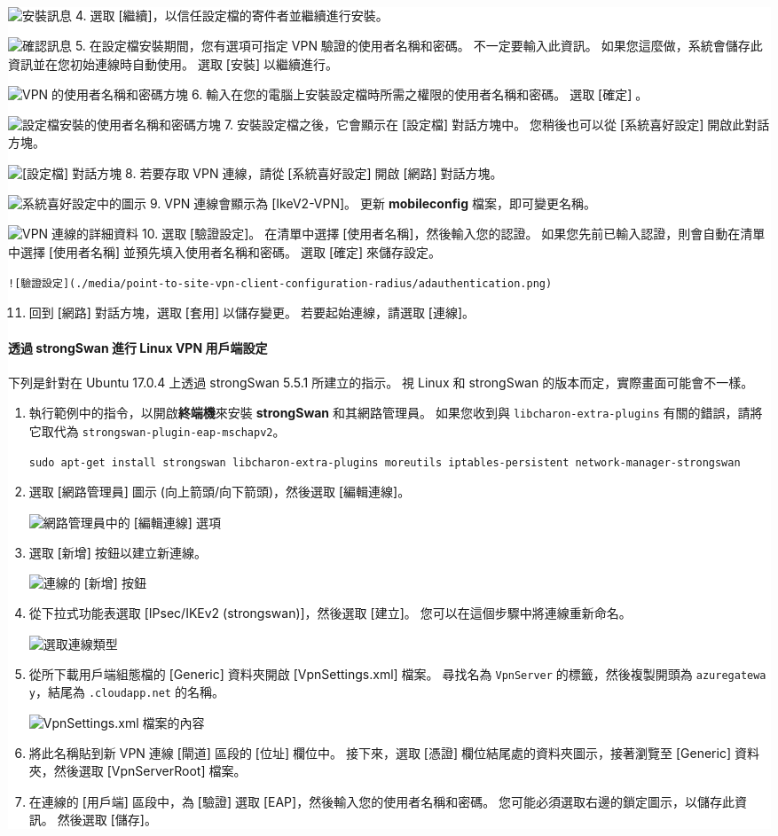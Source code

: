    ![安裝訊息](./media/point-to-site-vpn-client-configuration-radius/adinstall.png)
4. 選取 [繼續]，以信任設定檔的寄件者並繼續進行安裝。

   ![確認訊息](./media/point-to-site-vpn-client-configuration-radius/adcontinue.png)
5. 在設定檔安裝期間，您有選項可指定 VPN 驗證的使用者名稱和密碼。 不一定要輸入此資訊。 如果您這麼做，系統會儲存此資訊並在您初始連線時自動使用。 選取 [安裝] 以繼續進行。

   ![VPN 的使用者名稱和密碼方塊](./media/point-to-site-vpn-client-configuration-radius/adsettings.png)
6. 輸入在您的電腦上安裝設定檔時所需之權限的使用者名稱和密碼。 選取 [確定] 。

   ![設定檔安裝的使用者名稱和密碼方塊](./media/point-to-site-vpn-client-configuration-radius/adusername.png)
7. 安裝設定檔之後，它會顯示在 [設定檔] 對話方塊中。 您稍後也可以從 [系統喜好設定] 開啟此對話方塊。

   ![[設定檔] 對話方塊](./media/point-to-site-vpn-client-configuration-radius/adsystempref.png)
8. 若要存取 VPN 連線，請從 [系統喜好設定] 開啟 [網路] 對話方塊。

   ![系統喜好設定中的圖示](./media/point-to-site-vpn-client-configuration-radius/adnetwork.png)
9. VPN 連線會顯示為 [IkeV2-VPN]。 更新 **mobileconfig** 檔案，即可變更名稱。

   ![VPN 連線的詳細資料](./media/point-to-site-vpn-client-configuration-radius/adconnection.png)
10. 選取 [驗證設定]。 在清單中選擇 [使用者名稱]，然後輸入您的認證。 如果您先前已輸入認證，則會自動在清單中選擇 [使用者名稱] 並預先填入使用者名稱和密碼。 選取 [確定] 來儲存設定。

    ![驗證設定](./media/point-to-site-vpn-client-configuration-radius/adauthentication.png)
11. 回到 [網路] 對話方塊，選取 [套用] 以儲存變更。 若要起始連線，請選取 [連線]。

#### <a name="adlinuxcli"></a>透過 strongSwan 進行 Linux VPN 用戶端設定

下列是針對在 Ubuntu 17.0.4 上透過 strongSwan 5.5.1 所建立的指示。 視 Linux 和 strongSwan 的版本而定，實際畫面可能會不一樣。

1. 執行範例中的指令，以開啟**終端機**來安裝 **strongSwan** 和其網路管理員。 如果您收到與 `libcharon-extra-plugins` 有關的錯誤，請將它取代為 `strongswan-plugin-eap-mschapv2`。

   ```Terminal
   sudo apt-get install strongswan libcharon-extra-plugins moreutils iptables-persistent network-manager-strongswan
   ```
2. 選取 [網路管理員] 圖示 (向上箭頭/向下箭頭)，然後選取 [編輯連線]。

   ![網路管理員中的 [編輯連線] 選項](./media/point-to-site-vpn-client-configuration-radius/EditConnection.png)
3. 選取 [新增] 按鈕以建立新連線。

   ![連線的 [新增] 按鈕](./media/point-to-site-vpn-client-configuration-radius/AddConnection.png)
4. 從下拉式功能表選取 [IPsec/IKEv2 (strongswan)]，然後選取 [建立]。 您可以在這個步驟中將連線重新命名。

   ![選取連線類型](./media/point-to-site-vpn-client-configuration-radius/AddIKEv2.png)
5. 從所下載用戶端組態檔的 [Generic] 資料夾開啟 [VpnSettings.xml] 檔案。 尋找名為 `VpnServer` 的標籤，然後複製開頭為 `azuregateway`，結尾為 `.cloudapp.net` 的名稱。

   ![VpnSettings.xml 檔案的內容](./media/point-to-site-vpn-client-configuration-radius/VpnSettings.png)
6. 將此名稱貼到新 VPN 連線 [閘道] 區段的 [位址] 欄位中。 接下來，選取 [憑證] 欄位結尾處的資料夾圖示，接著瀏覽至 [Generic] 資料夾，然後選取 [VpnServerRoot] 檔案。
7. 在連線的 [用戶端] 區段中，為 [驗證] 選取 [EAP]，然後輸入您的使用者名稱和密碼。 您可能必須選取右邊的鎖定圖示，以儲存此資訊。 然後選取 [儲存]。

